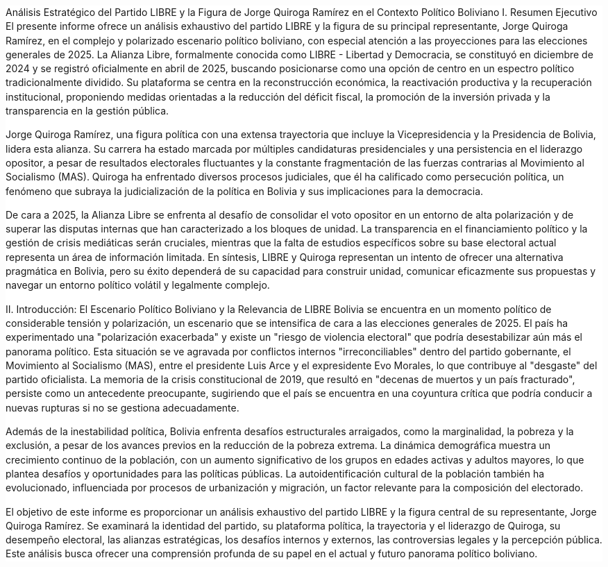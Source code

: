 Análisis Estratégico del Partido LIBRE y la Figura de Jorge Quiroga Ramírez en el Contexto Político Boliviano
I. Resumen Ejecutivo
El presente informe ofrece un análisis exhaustivo del partido LIBRE y la figura de su principal representante, Jorge Quiroga Ramírez, en el complejo y polarizado escenario político boliviano, con especial atención a las proyecciones para las elecciones generales de 2025. La Alianza Libre, formalmente conocida como LIBRE - Libertad y Democracia, se constituyó en diciembre de 2024 y se registró oficialmente en abril de 2025, buscando posicionarse como una opción de centro en un espectro político tradicionalmente dividido. Su plataforma se centra en la reconstrucción económica, la reactivación productiva y la recuperación institucional, proponiendo medidas orientadas a la reducción del déficit fiscal, la promoción de la inversión privada y la transparencia en la gestión pública.

Jorge Quiroga Ramírez, una figura política con una extensa trayectoria que incluye la Vicepresidencia y la Presidencia de Bolivia, lidera esta alianza. Su carrera ha estado marcada por múltiples candidaturas presidenciales y una persistencia en el liderazgo opositor, a pesar de resultados electorales fluctuantes y la constante fragmentación de las fuerzas contrarias al Movimiento al Socialismo (MAS). Quiroga ha enfrentado diversos procesos judiciales, que él ha calificado como persecución política, un fenómeno que subraya la judicialización de la política en Bolivia y sus implicaciones para la democracia.

De cara a 2025, la Alianza Libre se enfrenta al desafío de consolidar el voto opositor en un entorno de alta polarización y de superar las disputas internas que han caracterizado a los bloques de unidad. La transparencia en el financiamiento político y la gestión de crisis mediáticas serán cruciales, mientras que la falta de estudios específicos sobre su base electoral actual representa un área de información limitada. En síntesis, LIBRE y Quiroga representan un intento de ofrecer una alternativa pragmática en Bolivia, pero su éxito dependerá de su capacidad para construir unidad, comunicar eficazmente sus propuestas y navegar un entorno político volátil y legalmente complejo.

II. Introducción: El Escenario Político Boliviano y la Relevancia de LIBRE
Bolivia se encuentra en un momento político de considerable tensión y polarización, un escenario que se intensifica de cara a las elecciones generales de 2025. El país ha experimentado una "polarización exacerbada" y existe un "riesgo de violencia electoral" que podría desestabilizar aún más el panorama político. Esta situación se ve agravada por conflictos internos "irreconciliables" dentro del partido gobernante, el Movimiento al Socialismo (MAS), entre el presidente Luis Arce y el expresidente Evo Morales, lo que contribuye al "desgaste" del partido oficialista. La memoria de la crisis constitucional de 2019, que resultó en "decenas de muertos y un país fracturado", persiste como un antecedente preocupante, sugiriendo que el país se encuentra en una coyuntura crítica que podría conducir a nuevas rupturas si no se gestiona adecuadamente.   

Además de la inestabilidad política, Bolivia enfrenta desafíos estructurales arraigados, como la marginalidad, la pobreza y la exclusión, a pesar de los avances previos en la reducción de la pobreza extrema. La dinámica demográfica muestra un crecimiento continuo de la población, con un aumento significativo de los grupos en edades activas y adultos mayores, lo que plantea desafíos y oportunidades para las políticas públicas. La autoidentificación cultural de la población también ha evolucionado, influenciada por procesos de urbanización y migración, un factor relevante para la composición del electorado.   

El objetivo de este informe es proporcionar un análisis exhaustivo del partido LIBRE y la figura central de su representante, Jorge Quiroga Ramírez. Se examinará la identidad del partido, su plataforma política, la trayectoria y el liderazgo de Quiroga, su desempeño electoral, las alianzas estratégicas, los desafíos internos y externos, las controversias legales y la percepción pública. Este análisis busca ofrecer una comprensión profunda de su papel en el actual y futuro panorama político boliviano.
